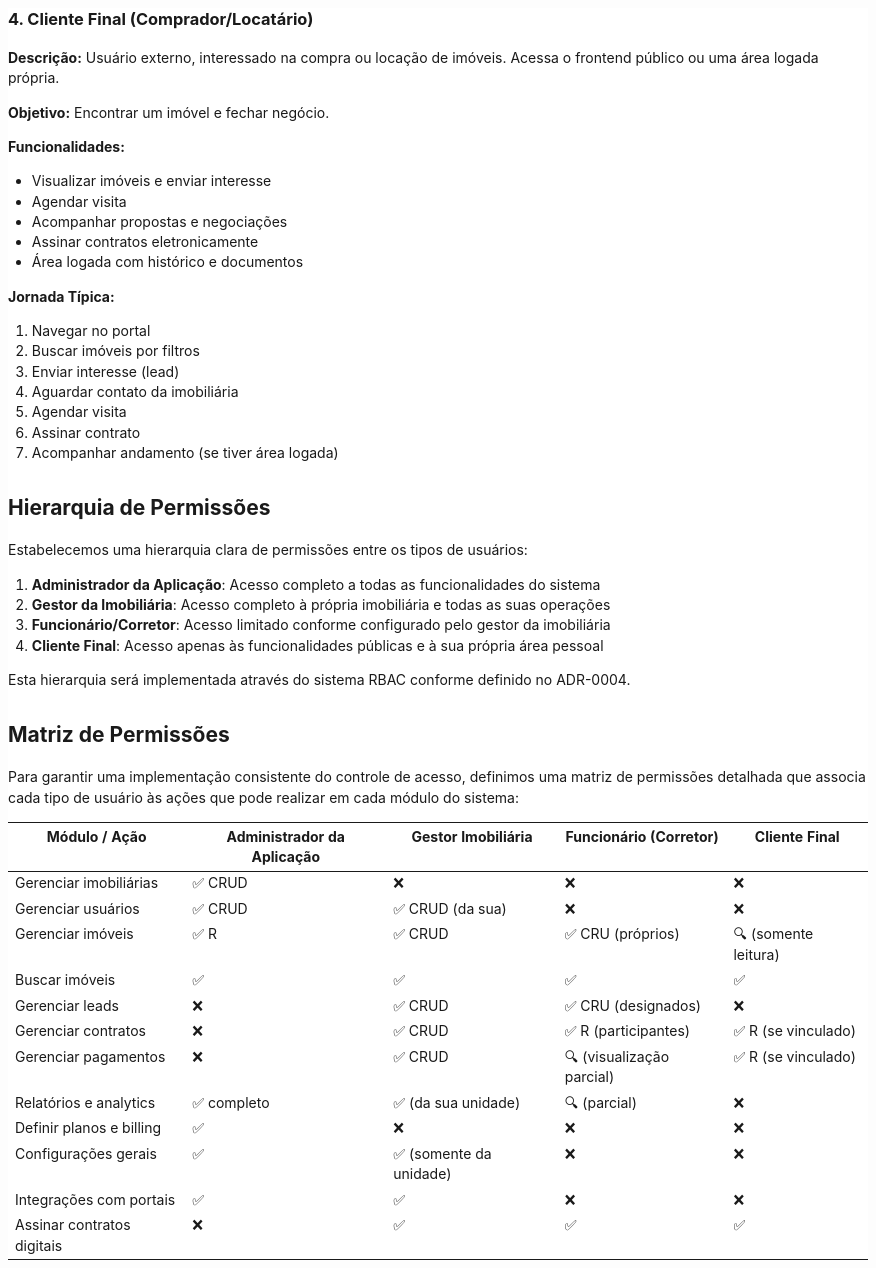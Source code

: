 ### 4. Cliente Final (Comprador/Locatário)

**Descrição:** Usuário externo, interessado na compra ou locação de imóveis. Acessa o frontend público ou uma área logada própria.

**Objetivo:** Encontrar um imóvel e fechar negócio.

**Funcionalidades:**
- Visualizar imóveis e enviar interesse
- Agendar visita
- Acompanhar propostas e negociações
- Assinar contratos eletronicamente
- Área logada com histórico e documentos

**Jornada Típica:**
1. Navegar no portal
2. Buscar imóveis por filtros
3. Enviar interesse (lead)
4. Aguardar contato da imobiliária
5. Agendar visita
6. Assinar contrato
7. Acompanhar andamento (se tiver área logada)

## Hierarquia de Permissões

Estabelecemos uma hierarquia clara de permissões entre os tipos de usuários:

1. **Administrador da Aplicação**: Acesso completo a todas as funcionalidades do sistema
2. **Gestor da Imobiliária**: Acesso completo à própria imobiliária e todas as suas operações
3. **Funcionário/Corretor**: Acesso limitado conforme configurado pelo gestor da imobiliária
4. **Cliente Final**: Acesso apenas às funcionalidades públicas e à sua própria área pessoal

Esta hierarquia será implementada através do sistema RBAC conforme definido no ADR-0004.

## Matriz de Permissões

Para garantir uma implementação consistente do controle de acesso, definimos uma matriz de permissões detalhada que associa cada tipo de usuário às ações que pode realizar em cada módulo do sistema:

| Módulo / Ação             | Administrador da Aplicação | Gestor Imobiliária      | Funcionário (Corretor)    | Cliente Final         |
|---------------------------|----------------------------|--------------------------|---------------------------|------------------------|
| Gerenciar imobiliárias    | ✅ CRUD                    | ❌                       | ❌                        | ❌                     |
| Gerenciar usuários        | ✅ CRUD                    | ✅ CRUD (da sua)         | ❌                        | ❌                     |
| Gerenciar imóveis         | ✅ R                       | ✅ CRUD                  | ✅ CRU (próprios)         | 🔍 (somente leitura)   |
| Buscar imóveis            | ✅                         | ✅                       | ✅                        | ✅                     |
| Gerenciar leads           | ❌                         | ✅ CRUD                  | ✅ CRU (designados)       | ❌                     |
| Gerenciar contratos       | ❌                         | ✅ CRUD                  | ✅ R (participantes)      | ✅ R (se vinculado)    |
| Gerenciar pagamentos      | ❌                         | ✅ CRUD                  | 🔍 (visualização parcial) | ✅ R (se vinculado)    |
| Relatórios e analytics    | ✅ completo                | ✅ (da sua unidade)      | 🔍 (parcial)              | ❌                     |
| Definir planos e billing  | ✅                         | ❌                       | ❌                        | ❌                     |
| Configurações gerais      | ✅                         | ✅ (somente da unidade)  | ❌                        | ❌                     |
| Integrações com portais   | ✅                         | ✅                       | ❌                        | ❌                     |
| Assinar contratos digitais| ❌                         | ✅                       | ✅                        | ✅                     |
